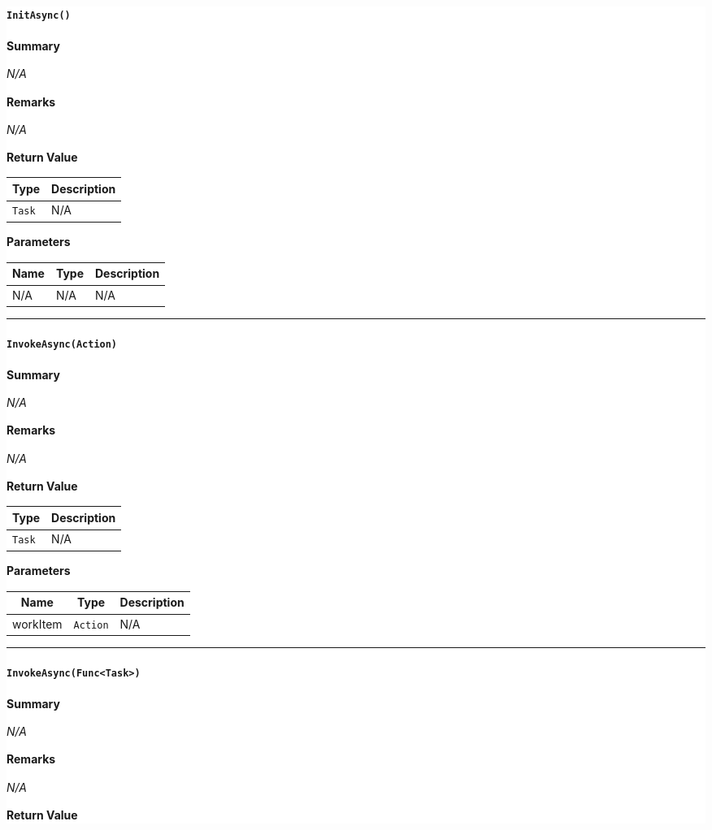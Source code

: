 #### `InitAsync()`

**Summary**

   *N/A*

**Remarks**

   *N/A*

**Return Value**

|Type|Description|
|---|---|
|`Task`|N/A|

**Parameters**

|Name|Type|Description|
|---|---|---|
|N/A|N/A|N/A|

---
#### `InvokeAsync(Action)`

**Summary**

   *N/A*

**Remarks**

   *N/A*

**Return Value**

|Type|Description|
|---|---|
|`Task`|N/A|

**Parameters**

|Name|Type|Description|
|---|---|---|
|workItem|`Action`|N/A|

---
#### `InvokeAsync(Func<Task>)`

**Summary**

   *N/A*

**Remarks**

   *N/A*

**Return Value**
